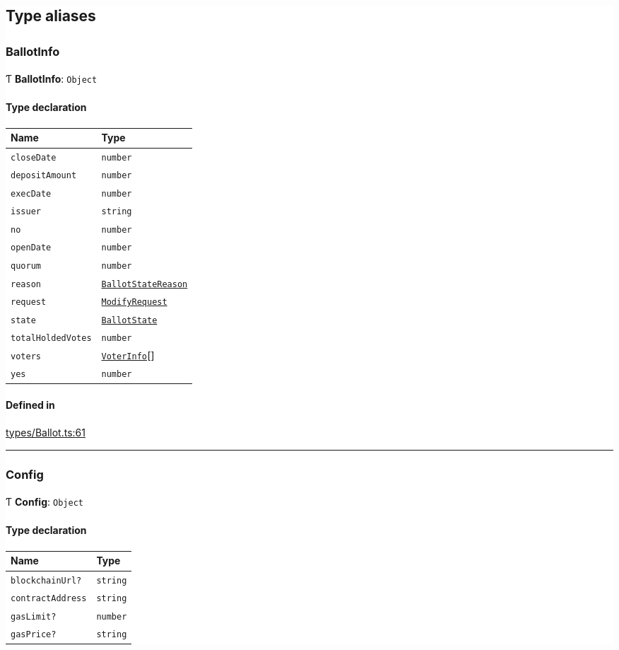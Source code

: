 ## Type aliases

### BallotInfo

Ƭ **BallotInfo**: `Object`

#### Type declaration

| Name | Type |
| :------ | :------ |
| `closeDate` | `number` |
| `depositAmount` | `number` |
| `execDate` | `number` |
| `issuer` | `string` |
| `no` | `number` |
| `openDate` | `number` |
| `quorum` | `number` |
| `reason` | [`BallotStateReason`](enums/BallotStateReason.md) |
| `request` | [`ModifyRequest`](modules.md#modifyrequest) |
| `state` | [`BallotState`](enums/BallotState.md) |
| `totalHoldedVotes` | `number` |
| `voters` | [`VoterInfo`](modules.md#voterinfo)[] |
| `yes` | `number` |

#### Defined in

[types/Ballot.ts:61](https://github.com/Super-Protocol/sp-sdk-js/blob/bbd7f28/src/types/Ballot.ts#L61)

___

### Config

Ƭ **Config**: `Object`

#### Type declaration

| Name | Type |
| :------ | :------ |
| `blockchainUrl?` | `string` |
| `contractAddress` | `string` |
| `gasLimit?` | `number` |
| `gasPrice?` | `string` |
